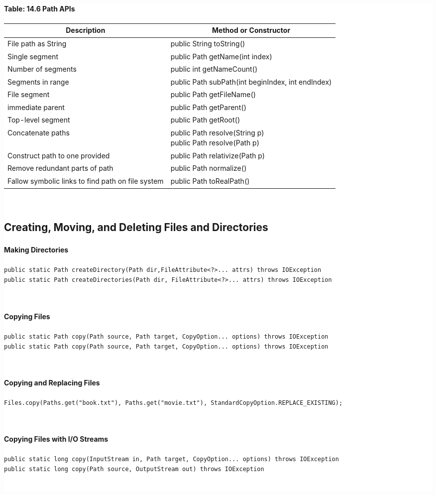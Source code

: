 #### Table: 14.6 Path APIs
| Description                                       | Method or Constructor                                         |
|---------------------------------------------------|---------------------------------------------------------------|
| File path as String                               | public String toString()                                      |
| Single segment                                    | public Path getName(int index)                                |
| Number of segments                                | public int getNameCount()                                     |
| Segments in range                                 | public Path subPath(int beginIndex, int endIndex)             |
| File segment                                      | public Path getFileName()                                     |
| immediate parent                                  | public Path getParent()                                       |
| Top-level segment                                 | public Path getRoot()                                         |
| Concatenate paths                                 | public Path resolve(String p) <br>public Path resolve(Path p) |
| Construct path to one provided                    | public Path relativize(Path p)                                |
| Remove redundant parts of path                    | public Path normalize()                                       |
| Fallow symbolic links to find path on file system | public Path toRealPath()                                      |
<br>

## Creating, Moving, and Deleting Files and Directories

#### Making Directories
```
public static Path createDirectory(Path dir,FileAttribute<?>... attrs) throws IOException
public static Path createDirectories(Path dir, FileAttribute<?>... attrs) throws IOException
```
<br>

#### Copying Files
```
public static Path copy(Path source, Path target, CopyOption... options) throws IOException
public static Path copy(Path source, Path target, CopyOption... options) throws IOException
```
<br>

#### Copying and Replacing Files
```
Files.copy(Paths.get("book.txt"), Paths.get("movie.txt"), StandardCopyOption.REPLACE_EXISTING);
```
<br>

#### Copying Files with I/O Streams
```
public static long copy(InputStream in, Path target, CopyOption... options) throws IOException
public static long copy(Path source, OutputStream out) throws IOException
```
<br>
